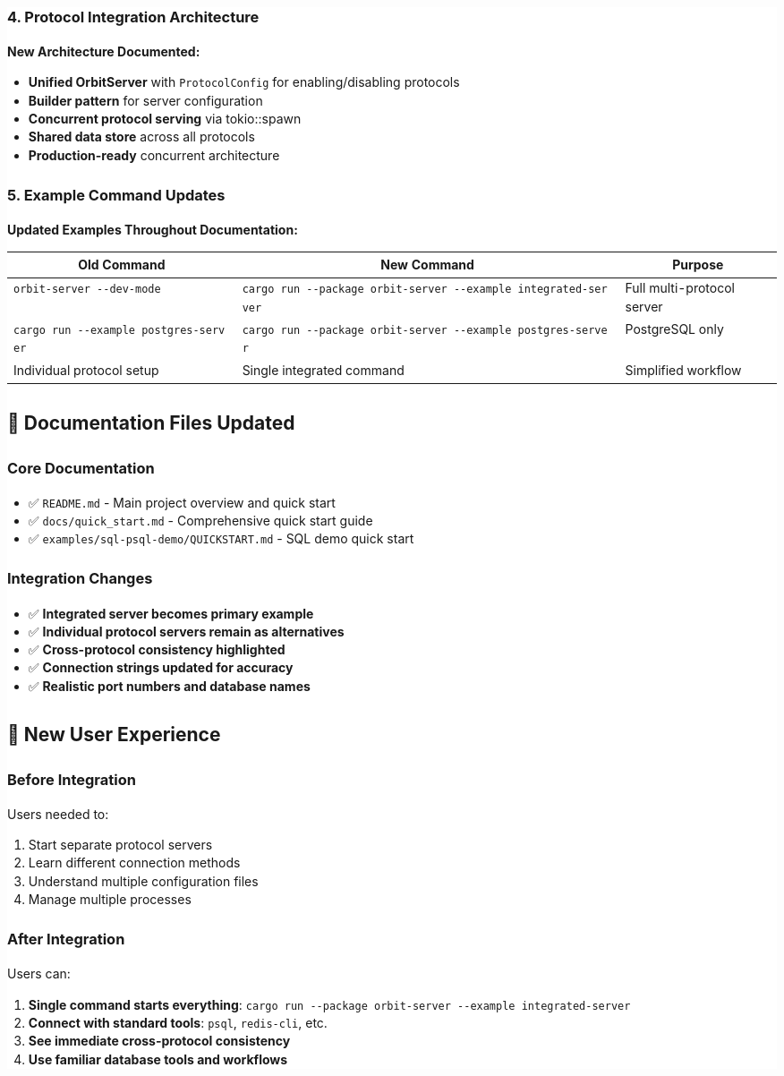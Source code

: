 ### 4. **Protocol Integration Architecture**

**New Architecture Documented:**
- **Unified OrbitServer** with `ProtocolConfig` for enabling/disabling protocols
- **Builder pattern** for server configuration
- **Concurrent protocol serving** via tokio::spawn
- **Shared data store** across all protocols
- **Production-ready** concurrent architecture

### 5. **Example Command Updates**

**Updated Examples Throughout Documentation:**

| Old Command | New Command | Purpose |
|-------------|-------------|---------|
| `orbit-server --dev-mode` | `cargo run --package orbit-server --example integrated-server` | Full multi-protocol server |
| `cargo run --example postgres-server` | `cargo run --package orbit-server --example postgres-server` | PostgreSQL only |
| Individual protocol setup | Single integrated command | Simplified workflow |

## 📖 **Documentation Files Updated**

### Core Documentation
- ✅ `README.md` - Main project overview and quick start
- ✅ `docs/quick_start.md` - Comprehensive quick start guide
- ✅ `examples/sql-psql-demo/QUICKSTART.md` - SQL demo quick start

### Integration Changes
- ✅ **Integrated server becomes primary example**
- ✅ **Individual protocol servers remain as alternatives**
- ✅ **Cross-protocol consistency highlighted**
- ✅ **Connection strings updated for accuracy**
- ✅ **Realistic port numbers and database names**

## 🚀 **New User Experience**

### Before Integration
Users needed to:
1. Start separate protocol servers
2. Learn different connection methods
3. Understand multiple configuration files
4. Manage multiple processes

### After Integration
Users can:
1. **Single command starts everything**: `cargo run --package orbit-server --example integrated-server`
2. **Connect with standard tools**: `psql`, `redis-cli`, etc.
3. **See immediate cross-protocol consistency**
4. **Use familiar database tools and workflows**
